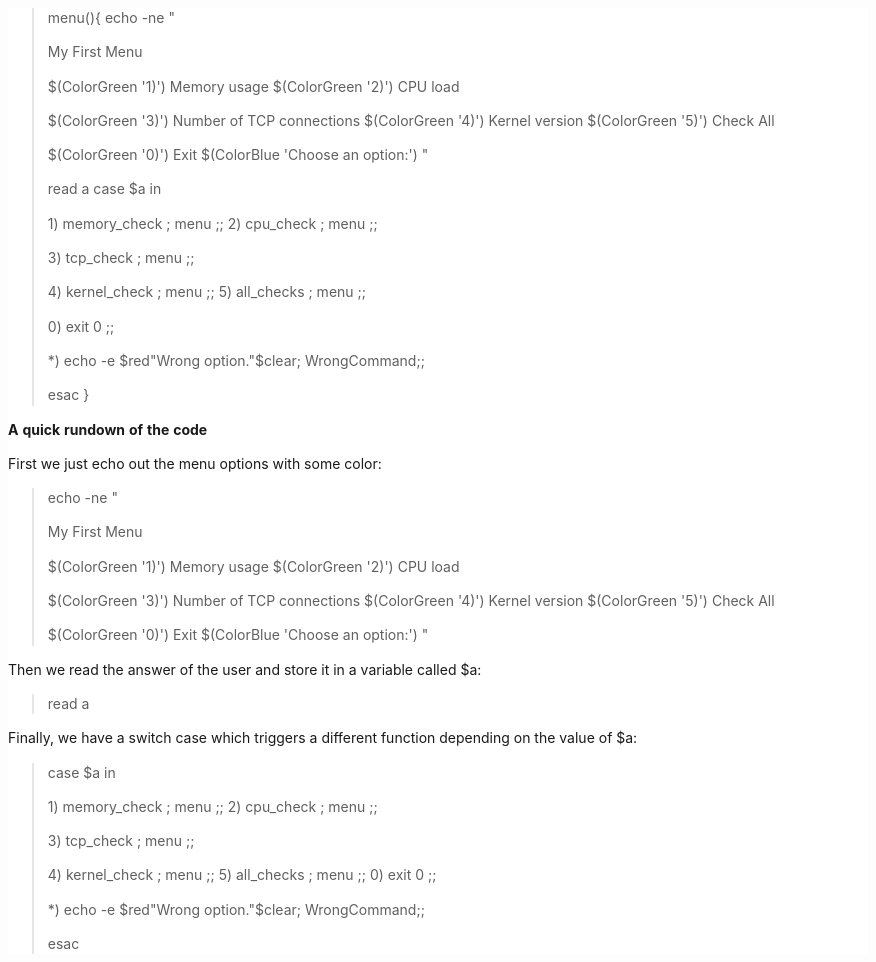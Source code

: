 > menu(){ echo -ne "
>
> My First Menu
>
> \$(ColorGreen '1)') Memory usage \$(ColorGreen '2)') CPU load
>
> \$(ColorGreen '3)') Number of TCP connections \$(ColorGreen '4)')
> Kernel version \$(ColorGreen '5)') Check All
>
> \$(ColorGreen '0)') Exit \$(ColorBlue 'Choose an option:') "
>
> read a case \$a in
>
> 1\) memory_check ; menu ;; 2) cpu_check ; menu ;;
>
> 3\) tcp_check ; menu ;;
>
> 4\) kernel_check ; menu ;; 5) all_checks ; menu ;;
>
> 0\) exit 0 ;;
>
> \*) echo -e \$red"Wrong option."\$clear; WrongCommand;;
>
> esac }

**A** **quick** **rundown** **of** **the** **code**

First we just echo out the menu options with some color:

> echo -ne "
>
> My First Menu
>
> \$(ColorGreen '1)') Memory usage \$(ColorGreen '2)') CPU load
>
> \$(ColorGreen '3)') Number of TCP connections \$(ColorGreen '4)')
> Kernel version \$(ColorGreen '5)') Check All
>
> \$(ColorGreen '0)') Exit \$(ColorBlue 'Choose an option:') "

Then we read the answer of the user and store it in a variable called
\$a:

> read a

Finally, we have a switch case which triggers a different function
depending on the value of \$a:

> case \$a in
>
> 1\) memory_check ; menu ;; 2) cpu_check ; menu ;;
>
> 3\) tcp_check ; menu ;;
>
> 4\) kernel_check ; menu ;; 5) all_checks ; menu ;; 0) exit 0 ;;
>
> \*) echo -e \$red"Wrong option."\$clear; WrongCommand;;
>
> esac
